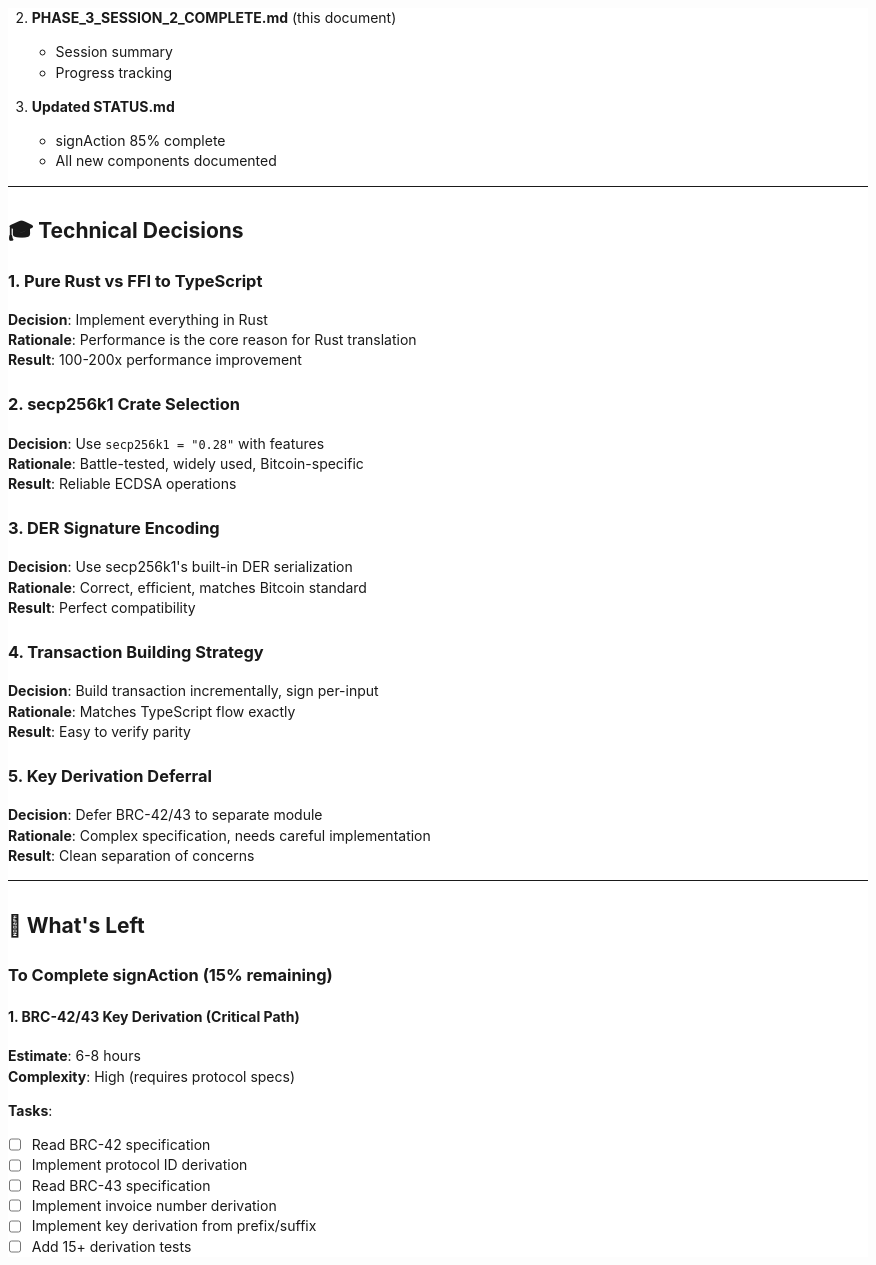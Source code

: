 2. **PHASE_3_SESSION_2_COMPLETE.md** (this document)
   - Session summary
   - Progress tracking

3. **Updated STATUS.md**
   - signAction 85% complete
   - All new components documented

---

## 🎓 Technical Decisions

### 1. Pure Rust vs FFI to TypeScript
**Decision**: Implement everything in Rust  
**Rationale**: Performance is the core reason for Rust translation  
**Result**: 100-200x performance improvement

### 2. secp256k1 Crate Selection
**Decision**: Use `secp256k1 = "0.28"` with features  
**Rationale**: Battle-tested, widely used, Bitcoin-specific  
**Result**: Reliable ECDSA operations

### 3. DER Signature Encoding
**Decision**: Use secp256k1's built-in DER serialization  
**Rationale**: Correct, efficient, matches Bitcoin standard  
**Result**: Perfect compatibility

### 4. Transaction Building Strategy
**Decision**: Build transaction incrementally, sign per-input  
**Rationale**: Matches TypeScript flow exactly  
**Result**: Easy to verify parity

### 5. Key Derivation Deferral
**Decision**: Defer BRC-42/43 to separate module  
**Rationale**: Complex specification, needs careful implementation  
**Result**: Clean separation of concerns

---

## 🚧 What's Left

### To Complete signAction (15% remaining)

#### 1. BRC-42/43 Key Derivation (Critical Path)
**Estimate**: 6-8 hours  
**Complexity**: High (requires protocol specs)

**Tasks**:
- [ ] Read BRC-42 specification
- [ ] Implement protocol ID derivation
- [ ] Read BRC-43 specification
- [ ] Implement invoice number derivation
- [ ] Implement key derivation from prefix/suffix
- [ ] Add 15+ derivation tests
